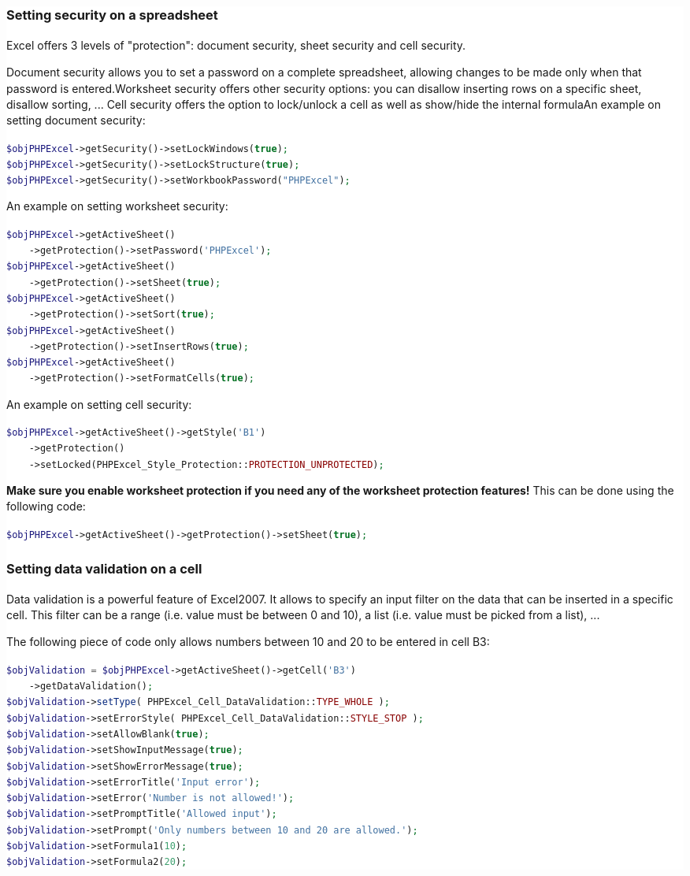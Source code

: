 ### Setting security on a spreadsheet

Excel offers 3 levels of "protection": document security, sheet security and cell security.

Document security allows you to set a password on a complete spreadsheet, allowing changes to be made only when that password is entered.Worksheet security offers other security options: you can disallow inserting rows on a specific sheet, disallow sorting, ... Cell security offers the option to lock/unlock a cell as well as show/hide the internal formulaAn example on setting document security:

```php
$objPHPExcel->getSecurity()->setLockWindows(true);
$objPHPExcel->getSecurity()->setLockStructure(true);
$objPHPExcel->getSecurity()->setWorkbookPassword("PHPExcel");
```

An example on setting worksheet security:

```php
$objPHPExcel->getActiveSheet()
    ->getProtection()->setPassword('PHPExcel');
$objPHPExcel->getActiveSheet()
    ->getProtection()->setSheet(true);
$objPHPExcel->getActiveSheet()
    ->getProtection()->setSort(true);
$objPHPExcel->getActiveSheet()
    ->getProtection()->setInsertRows(true);
$objPHPExcel->getActiveSheet()
    ->getProtection()->setFormatCells(true);
```

An example on setting cell security:

```php
$objPHPExcel->getActiveSheet()->getStyle('B1')
    ->getProtection()
    ->setLocked(PHPExcel_Style_Protection::PROTECTION_UNPROTECTED);
```

__Make sure you enable worksheet protection if you need any of the worksheet protection features!__ This can be done using the following code:

```php
$objPHPExcel->getActiveSheet()->getProtection()->setSheet(true);
```

### Setting data validation on a cell

Data validation is a powerful feature of Excel2007. It allows to specify an input filter on the data that can be inserted in a specific cell. This filter can be a range (i.e. value must be between 0 and 10), a list (i.e. value must be picked from a list), ...

The following piece of code only allows numbers between 10 and 20 to be entered in cell B3:

```php
$objValidation = $objPHPExcel->getActiveSheet()->getCell('B3')
    ->getDataValidation();
$objValidation->setType( PHPExcel_Cell_DataValidation::TYPE_WHOLE );
$objValidation->setErrorStyle( PHPExcel_Cell_DataValidation::STYLE_STOP );
$objValidation->setAllowBlank(true);
$objValidation->setShowInputMessage(true);
$objValidation->setShowErrorMessage(true);
$objValidation->setErrorTitle('Input error');
$objValidation->setError('Number is not allowed!');
$objValidation->setPromptTitle('Allowed input');
$objValidation->setPrompt('Only numbers between 10 and 20 are allowed.');
$objValidation->setFormula1(10);
$objValidation->setFormula2(20);
```
